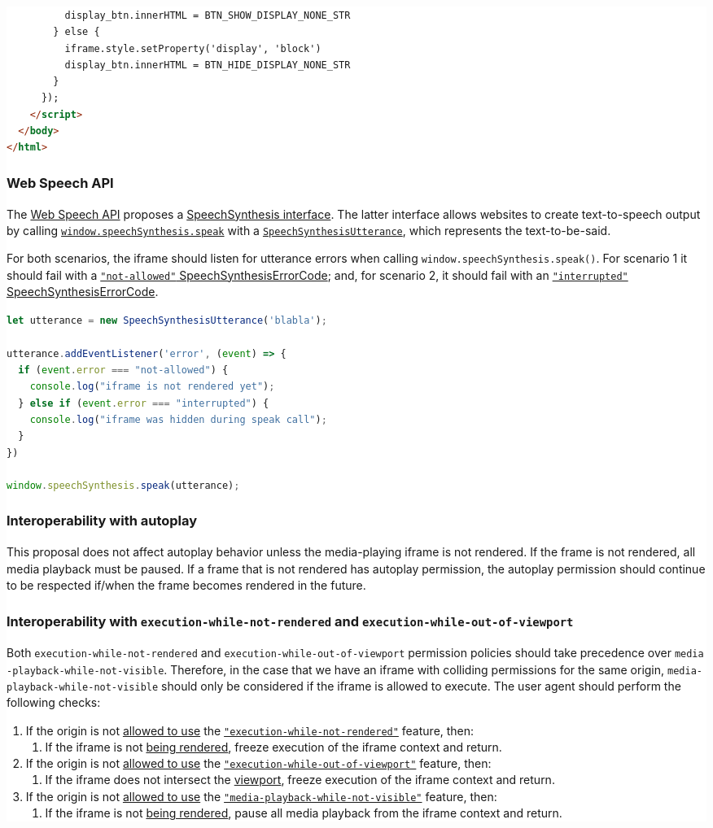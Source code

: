 ```html
          display_btn.innerHTML = BTN_SHOW_DISPLAY_NONE_STR
        } else {
          iframe.style.setProperty('display', 'block')
          display_btn.innerHTML = BTN_HIDE_DISPLAY_NONE_STR
        }
      });
    </script>
  </body>
</html>
```

### Web Speech API

The [Web Speech API] proposes a [SpeechSynthesis interface]. The latter interface allows websites to create text-to-speech output by calling [`window.speechSynthesis.speak`] with a [`SpeechSynthesisUtterance`], which represents the text-to-be-said.

For both scenarios, the iframe should listen for utterance errors when calling `window.speechSynthesis.speak()`. For scenario 1 it should fail with a [`"not-allowed"` SpeechSynthesisErrorCode]; and, for scenario 2, it should fail with an [`"interrupted"` SpeechSynthesisErrorCode].

```js
let utterance = new SpeechSynthesisUtterance('blabla');

utterance.addEventListener('error', (event) => {
  if (event.error === "not-allowed") {
    console.log("iframe is not rendered yet");
  } else if (event.error === "interrupted") {
    console.log("iframe was hidden during speak call");
  }
})

window.speechSynthesis.speak(utterance);
```

### Interoperability with autoplay

This proposal does not affect autoplay behavior unless the media-playing iframe is not rendered. If the frame is not rendered, all media playback must be paused. If a frame that is not rendered has autoplay permission, the autoplay permission should continue to be respected if/when the frame becomes rendered in the future.

### Interoperability with `execution-while-not-rendered` and `execution-while-out-of-viewport`

Both `execution-while-not-rendered` and `execution-while-out-of-viewport` permission policies should take precedence over `media-playback-while-not-visible`. Therefore, in the case that we have an iframe with colliding permissions for the same origin, `media-playback-while-not-visible` should only be considered if the iframe is allowed to execute. The user agent should perform the following checks:

1. If the origin is not [allowed to use] the [`"execution-while-not-rendered"`] feature, then:
    1. If the iframe is not [being rendered], freeze execution of the iframe context and return. 
2. If the origin is not [allowed to use] the [`"execution-while-out-of-viewport"`] feature, then:
    1. If the iframe does not intersect the [viewport], freeze execution of the iframe context and return.
3. If the origin is not [allowed to use] the [`"media-playback-while-not-visible"`](#proposed-solution-media-playback-while-not-visible-permission-policy) feature, then:
    1. If the iframe is not [being rendered], pause all media playback from the iframe context and return.


[AudioContext constructor]: https://webaudio.github.io/web-audio-api/#dom-audiocontext-audiocontext
[allowed to play]: https://html.spec.whatwg.org/multipage/media.html#allowed-to-play
[allowed to start]: https://webaudio.github.io/web-audio-api/#allowed-to-start
[allowed to use]: https://html.spec.whatwg.org/multipage/iframe-embed-object.html#allowed-to-use
[`autoplay` permission policy]: https://developer.mozilla.org/en-US/docs/Web/HTTP/Headers/Permissions-Policy/autoplay
[being rendered]: https://html.spec.whatwg.org/multipage/rendering.html#being-rendered
[`"execution-while-not-rendered"`]: https://wicg.github.io/page-lifecycle/#execution-while-not-rendered
[`"execution-while-out-of-viewport"`]: https://wicg.github.io/page-lifecycle/#execution-while-out-of-viewport
[`"interrupted"`]: https://github.com/MicrosoftEdge/MSEdgeExplainers/blob/main/AudioContextInterruptedState/explainer.md
[`"interrupted"` SpeechSynthesisErrorCode]: ttps://wicg.github.io/speech-api/#dom-speechsynthesiserrorcode-interrupted
[IntersectionObserver API]: https://w3c.github.io/IntersectionObserver/#intersection-observer-interface
[`"not-allowed"` SpeechSynthesisErrorCode]: https://wicg.github.io/speech-api/#dom-speechsynthesiserrorcode-not-allowed
[Page Lifecycle API]: https://wicg.github.io/page-lifecycle/#feature-policies
[permission policy]: https://www.w3.org/TR/permissions-policy/
[`pause()`]: https://html.spec.whatwg.org/multipage/media.html#dom-media-pause
[`play()`]: https://html.spec.whatwg.org/multipage/media.html#dom-media-play
[`SpeechSynthesisUtterance`]: https://wicg.github.io/speech-api/#speechsynthesisutterance
[SpeechSynthesis interface]: https://wicg.github.io/speech-api/#tts-section
[`statechange`]: https://webaudio.github.io/web-audio-api/#eventdef-baseaudiocontext-statechange
[`"suspended"`]: https://webaudio.github.io/web-audio-api/#dom-audiocontextstate-suspended
[`resume()`]: https://webaudio.github.io/web-audio-api/#dom-audiocontext-resume
[`"running"`]: https://webaudio.github.io/web-audio-api/#dom-audiocontextstate-running
[viewport]: https://www.w3.org/TR/CSS2/visuren.html#viewport
[Web Speech API]: https://wicg.github.io/speech-api/
[`window.speechSynthesis.speak`]: https://wicg.github.io/speech-api/#dom-speechsynthesis-speak